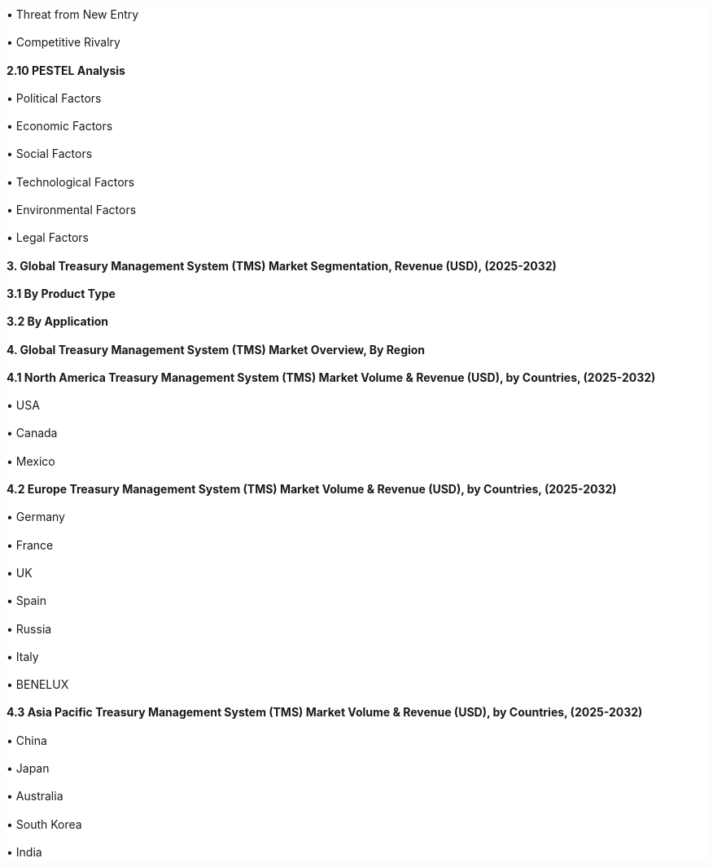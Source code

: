 • Threat from New Entry

• Competitive Rivalry

<strong>2.10 PESTEL Analysis</strong>

• Political Factors

• Economic Factors

• Social Factors

• Technological Factors

• Environmental Factors

• Legal Factors

<strong>3. Global Treasury Management System (TMS) Market Segmentation, Revenue (USD), (2025-2032)</strong>

<strong>3.1 By Product Type</strong>

<strong>3.2 By Application</strong>

<strong>4. Global Treasury Management System (TMS) Market Overview, By Region</strong>

<strong>4.1 North America Treasury Management System (TMS) Market Volume &amp; Revenue (USD), by Countries, (2025-2032)</strong>

• USA

• Canada

• Mexico

<strong>4.2 Europe Treasury Management System (TMS) Market Volume &amp; Revenue (USD), by Countries, (2025-2032)</strong>

• Germany

• France

• UK

• Spain

• Russia

• Italy

• BENELUX

<strong>4.3 Asia Pacific Treasury Management System (TMS) Market Volume &amp; Revenue (USD), by Countries, (2025-2032)</strong>

• China

• Japan

• Australia

• South Korea

• India
